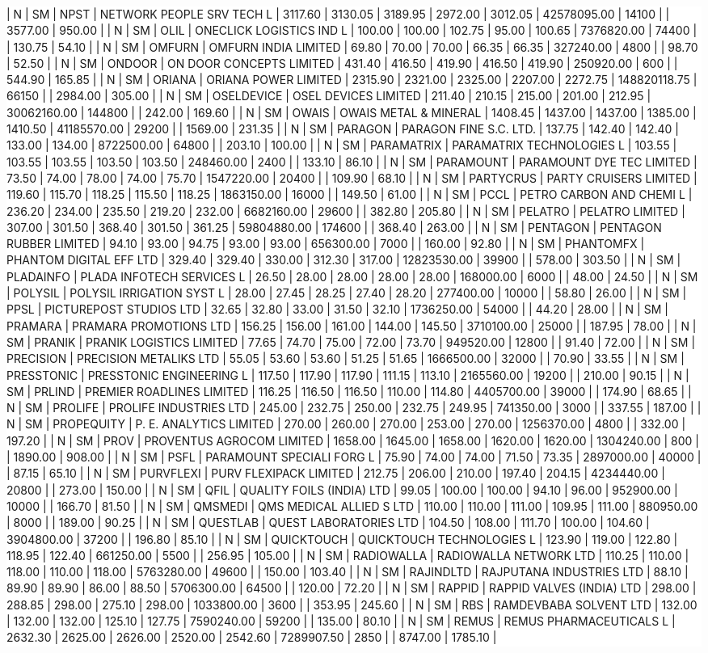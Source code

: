 | N | SM | NPST | NETWORK PEOPLE SRV TECH L | 3117.60 | 3130.05 | 3189.95 | 2972.00 | 3012.05 | 42578095.00 | 14100 |  | 3577.00 | 950.00 |
| N | SM | OLIL | ONECLICK LOGISTICS IND L | 100.00 | 100.00 | 102.75 | 95.00 | 100.65 | 7376820.00 | 74400 |  | 130.75 | 54.10 |
| N | SM | OMFURN | OMFURN INDIA LIMITED | 69.80 | 70.00 | 70.00 | 66.35 | 66.35 | 327240.00 | 4800 |  | 98.70 | 52.50 |
| N | SM | ONDOOR | ON DOOR CONCEPTS LIMITED | 431.40 | 416.50 | 419.90 | 416.50 | 419.90 | 250920.00 | 600 |  | 544.90 | 165.85 |
| N | SM | ORIANA | ORIANA POWER LIMITED | 2315.90 | 2321.00 | 2325.00 | 2207.00 | 2272.75 | 148820118.75 | 66150 |  | 2984.00 | 305.00 |
| N | SM | OSELDEVICE | OSEL DEVICES LIMITED | 211.40 | 210.15 | 215.00 | 201.00 | 212.95 | 30062160.00 | 144800 |  | 242.00 | 169.60 |
| N | SM | OWAIS | OWAIS METAL & MINERAL | 1408.45 | 1437.00 | 1437.00 | 1385.00 | 1410.50 | 41185570.00 | 29200 |  | 1569.00 | 231.35 |
| N | SM | PARAGON | PARAGON FINE S.C. LTD. | 137.75 | 142.40 | 142.40 | 133.00 | 134.00 | 8722500.00 | 64800 |  | 203.10 | 100.00 |
| N | SM | PARAMATRIX | PARAMATRIX TECHNOLOGIES L | 103.55 | 103.55 | 103.55 | 103.50 | 103.50 | 248460.00 | 2400 |  | 133.10 | 86.10 |
| N | SM | PARAMOUNT | PARAMOUNT DYE TEC LIMITED | 73.50 | 74.00 | 78.00 | 74.00 | 75.70 | 1547220.00 | 20400 |  | 109.90 | 68.10 |
| N | SM | PARTYCRUS | PARTY CRUISERS LIMITED | 119.60 | 115.70 | 118.25 | 115.50 | 118.25 | 1863150.00 | 16000 |  | 149.50 | 61.00 |
| N | SM | PCCL | PETRO CARBON AND CHEMI L | 236.20 | 234.00 | 235.50 | 219.20 | 232.00 | 6682160.00 | 29600 |  | 382.80 | 205.80 |
| N | SM | PELATRO | PELATRO LIMITED | 307.00 | 301.50 | 368.40 | 301.50 | 361.25 | 59804880.00 | 174600 |  | 368.40 | 263.00 |
| N | SM | PENTAGON | PENTAGON RUBBER LIMITED | 94.10 | 93.00 | 94.75 | 93.00 | 93.00 | 656300.00 | 7000 |  | 160.00 | 92.80 |
| N | SM | PHANTOMFX | PHANTOM DIGITAL EFF LTD | 329.40 | 329.40 | 330.00 | 312.30 | 317.00 | 12823530.00 | 39900 |  | 578.00 | 303.50 |
| N | SM | PLADAINFO | PLADA INFOTECH SERVICES L | 26.50 | 28.00 | 28.00 | 28.00 | 28.00 | 168000.00 | 6000 |  | 48.00 | 24.50 |
| N | SM | POLYSIL | POLYSIL IRRIGATION SYST L | 28.00 | 27.45 | 28.25 | 27.40 | 28.20 | 277400.00 | 10000 |  | 58.80 | 26.00 |
| N | SM | PPSL | PICTUREPOST STUDIOS LTD | 32.65 | 32.80 | 33.00 | 31.50 | 32.10 | 1736250.00 | 54000 |  | 44.20 | 28.00 |
| N | SM | PRAMARA | PRAMARA PROMOTIONS LTD | 156.25 | 156.00 | 161.00 | 144.00 | 145.50 | 3710100.00 | 25000 |  | 187.95 | 78.00 |
| N | SM | PRANIK | PRANIK LOGISTICS LIMITED | 77.65 | 74.70 | 75.00 | 72.00 | 73.70 | 949520.00 | 12800 |  | 91.40 | 72.00 |
| N | SM | PRECISION | PRECISION METALIKS LTD | 55.05 | 53.60 | 53.60 | 51.25 | 51.65 | 1666500.00 | 32000 |  | 70.90 | 33.55 |
| N | SM | PRESSTONIC | PRESSTONIC ENGINEERING L | 117.50 | 117.90 | 117.90 | 111.15 | 113.10 | 2165560.00 | 19200 |  | 210.00 | 90.15 |
| N | SM | PRLIND | PREMIER ROADLINES LIMITED | 116.25 | 116.50 | 116.50 | 110.00 | 114.80 | 4405700.00 | 39000 |  | 174.90 | 68.65 |
| N | SM | PROLIFE | PROLIFE INDUSTRIES LTD | 245.00 | 232.75 | 250.00 | 232.75 | 249.95 | 741350.00 | 3000 |  | 337.55 | 187.00 |
| N | SM | PROPEQUITY | P. E. ANALYTICS LIMITED | 270.00 | 260.00 | 270.00 | 253.00 | 270.00 | 1256370.00 | 4800 |  | 332.00 | 197.20 |
| N | SM | PROV | PROVENTUS AGROCOM LIMITED | 1658.00 | 1645.00 | 1658.00 | 1620.00 | 1620.00 | 1304240.00 | 800 |  | 1890.00 | 908.00 |
| N | SM | PSFL | PARAMOUNT SPECIALI FORG L | 75.90 | 74.00 | 74.00 | 71.50 | 73.35 | 2897000.00 | 40000 |  | 87.15 | 65.10 |
| N | SM | PURVFLEXI | PURV FLEXIPACK LIMITED | 212.75 | 206.00 | 210.00 | 197.40 | 204.15 | 4234440.00 | 20800 |  | 273.00 | 150.00 |
| N | SM | QFIL | QUALITY FOILS (INDIA) LTD | 99.05 | 100.00 | 100.00 | 94.10 | 96.00 | 952900.00 | 10000 |  | 166.70 | 81.50 |
| N | SM | QMSMEDI | QMS MEDICAL ALLIED S LTD | 110.00 | 110.00 | 111.00 | 109.95 | 111.00 | 880950.00 | 8000 |  | 189.00 | 90.25 |
| N | SM | QUESTLAB | QUEST LABORATORIES LTD | 104.50 | 108.00 | 111.70 | 100.00 | 104.60 | 3904800.00 | 37200 |  | 196.80 | 85.10 |
| N | SM | QUICKTOUCH | QUICKTOUCH TECHNOLOGIES L | 123.90 | 119.00 | 122.80 | 118.95 | 122.40 | 661250.00 | 5500 |  | 256.95 | 105.00 |
| N | SM | RADIOWALLA | RADIOWALLA NETWORK LTD | 110.25 | 110.00 | 118.00 | 110.00 | 118.00 | 5763280.00 | 49600 |  | 150.00 | 103.40 |
| N | SM | RAJINDLTD | RAJPUTANA INDUSTRIES LTD | 88.10 | 89.90 | 89.90 | 86.00 | 88.50 | 5706300.00 | 64500 |  | 120.00 | 72.20 |
| N | SM | RAPPID | RAPPID VALVES (INDIA) LTD | 298.00 | 288.85 | 298.00 | 275.10 | 298.00 | 1033800.00 | 3600 |  | 353.95 | 245.60 |
| N | SM | RBS | RAMDEVBABA SOLVENT LTD | 132.00 | 132.00 | 132.00 | 125.10 | 127.75 | 7590240.00 | 59200 |  | 135.00 | 80.10 |
| N | SM | REMUS | REMUS PHARMACEUTICALS L | 2632.30 | 2625.00 | 2626.00 | 2520.00 | 2542.60 | 7289907.50 | 2850 |  | 8747.00 | 1785.10 |
